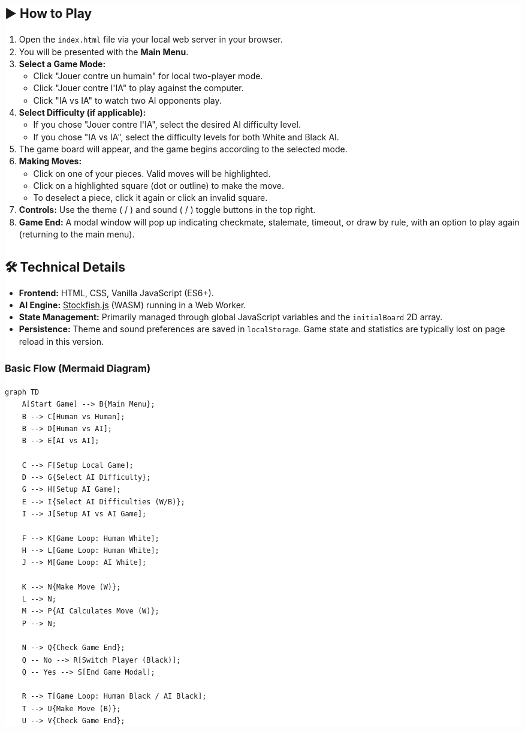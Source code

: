 ## ▶️ How to Play

1.  Open the `index.html` file via your local web server in your browser.
2.  You will be presented with the **Main Menu**.
3.  **Select a Game Mode:**
    *   Click "Jouer contre un humain" for local two-player mode.
    *   Click "Jouer contre l'IA" to play against the computer.
    *   Click "IA vs IA" to watch two AI opponents play.
4.  **Select Difficulty (if applicable):**
    *   If you chose "Jouer contre l'IA", select the desired AI difficulty level.
    *   If you chose "IA vs IA", select the difficulty levels for both White and Black AI.
5.  The game board will appear, and the game begins according to the selected mode.
6.  **Making Moves:**
    *   Click on one of your pieces. Valid moves will be highlighted.
    *   Click on a highlighted square (dot or outline) to make the move.
    *   To deselect a piece, click it again or click an invalid square.
7.  **Controls:** Use the theme (<i class="fas fa-moon"></i> / <i class="fas fa-sun"></i>) and sound (<i class="fas fa-volume-up"></i> / <i class="fas fa-volume-mute"></i>) toggle buttons in the top right.
8.  **Game End:** A modal window will pop up indicating checkmate, stalemate, timeout, or draw by rule, with an option to play again (returning to the main menu).

## 🛠️ Technical Details

*   **Frontend:** HTML, CSS, Vanilla JavaScript (ES6+).
*   **AI Engine:** [Stockfish.js](https://github.com/official-stockfish/Stockfish) (WASM) running in a Web Worker.
*   **State Management:** Primarily managed through global JavaScript variables and the `initialBoard` 2D array.
*   **Persistence:** Theme and sound preferences are saved in `localStorage`. Game state and statistics are typically lost on page reload in this version.

### Basic Flow (Mermaid Diagram)

```mermaid
graph TD
    A[Start Game] --> B{Main Menu};
    B --> C[Human vs Human];
    B --> D[Human vs AI];
    B --> E[AI vs AI];

    C --> F[Setup Local Game];
    D --> G{Select AI Difficulty};
    G --> H[Setup AI Game];
    E --> I{Select AI Difficulties (W/B)};
    I --> J[Setup AI vs AI Game];

    F --> K[Game Loop: Human White];
    H --> L[Game Loop: Human White];
    J --> M[Game Loop: AI White];

    K --> N{Make Move (W)};
    L --> N;
    M --> P{AI Calculates Move (W)};
    P --> N;

    N --> Q{Check Game End};
    Q -- No --> R[Switch Player (Black)];
    Q -- Yes --> S[End Game Modal];

    R --> T[Game Loop: Human Black / AI Black];
    T --> U{Make Move (B)};
    U --> V{Check Game End};
```
